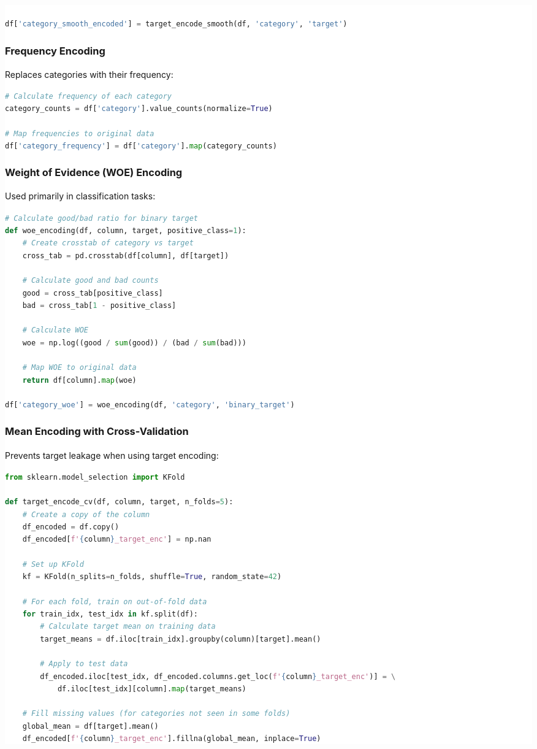 ```python

df['category_smooth_encoded'] = target_encode_smooth(df, 'category', 'target')
```

### Frequency Encoding

Replaces categories with their frequency:

```python
# Calculate frequency of each category
category_counts = df['category'].value_counts(normalize=True)

# Map frequencies to original data
df['category_frequency'] = df['category'].map(category_counts)
```

### Weight of Evidence (WOE) Encoding

Used primarily in classification tasks:

```python
# Calculate good/bad ratio for binary target
def woe_encoding(df, column, target, positive_class=1):
    # Create crosstab of category vs target
    cross_tab = pd.crosstab(df[column], df[target])
    
    # Calculate good and bad counts
    good = cross_tab[positive_class]
    bad = cross_tab[1 - positive_class]
    
    # Calculate WOE
    woe = np.log((good / sum(good)) / (bad / sum(bad)))
    
    # Map WOE to original data
    return df[column].map(woe)

df['category_woe'] = woe_encoding(df, 'category', 'binary_target')
```

### Mean Encoding with Cross-Validation

Prevents target leakage when using target encoding:

```python
from sklearn.model_selection import KFold

def target_encode_cv(df, column, target, n_folds=5):
    # Create a copy of the column
    df_encoded = df.copy()
    df_encoded[f'{column}_target_enc'] = np.nan
    
    # Set up KFold
    kf = KFold(n_splits=n_folds, shuffle=True, random_state=42)
    
    # For each fold, train on out-of-fold data
    for train_idx, test_idx in kf.split(df):
        # Calculate target mean on training data
        target_means = df.iloc[train_idx].groupby(column)[target].mean()
        
        # Apply to test data
        df_encoded.iloc[test_idx, df_encoded.columns.get_loc(f'{column}_target_enc')] = \
            df.iloc[test_idx][column].map(target_means)
    
    # Fill missing values (for categories not seen in some folds)
    global_mean = df[target].mean()
    df_encoded[f'{column}_target_enc'].fillna(global_mean, inplace=True)
```